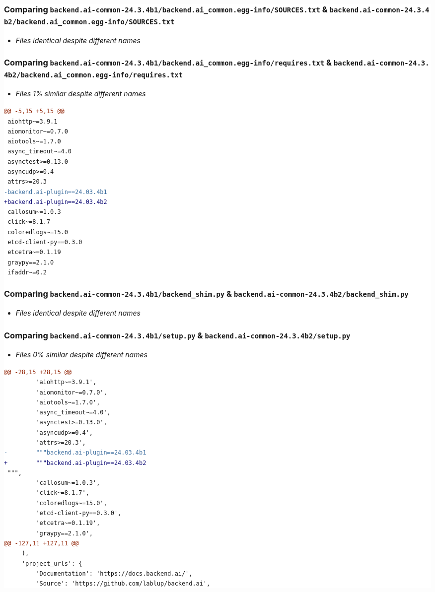 ### Comparing `backend.ai-common-24.3.4b1/backend.ai_common.egg-info/SOURCES.txt` & `backend.ai-common-24.3.4b2/backend.ai_common.egg-info/SOURCES.txt`

 * *Files identical despite different names*

### Comparing `backend.ai-common-24.3.4b1/backend.ai_common.egg-info/requires.txt` & `backend.ai-common-24.3.4b2/backend.ai_common.egg-info/requires.txt`

 * *Files 1% similar despite different names*

```diff
@@ -5,15 +5,15 @@
 aiohttp~=3.9.1
 aiomonitor~=0.7.0
 aiotools~=1.7.0
 async_timeout~=4.0
 asynctest>=0.13.0
 asyncudp>=0.4
 attrs>=20.3
-backend.ai-plugin==24.03.4b1
+backend.ai-plugin==24.03.4b2
 callosum~=1.0.3
 click~=8.1.7
 coloredlogs~=15.0
 etcd-client-py==0.3.0
 etcetra~=0.1.19
 graypy==2.1.0
 ifaddr~=0.2
```

### Comparing `backend.ai-common-24.3.4b1/backend_shim.py` & `backend.ai-common-24.3.4b2/backend_shim.py`

 * *Files identical despite different names*

### Comparing `backend.ai-common-24.3.4b1/setup.py` & `backend.ai-common-24.3.4b2/setup.py`

 * *Files 0% similar despite different names*

```diff
@@ -28,15 +28,15 @@
         'aiohttp~=3.9.1',
         'aiomonitor~=0.7.0',
         'aiotools~=1.7.0',
         'async_timeout~=4.0',
         'asynctest>=0.13.0',
         'asyncudp>=0.4',
         'attrs>=20.3',
-        """backend.ai-plugin==24.03.4b1
+        """backend.ai-plugin==24.03.4b2
 """,
         'callosum~=1.0.3',
         'click~=8.1.7',
         'coloredlogs~=15.0',
         'etcd-client-py==0.3.0',
         'etcetra~=0.1.19',
         'graypy==2.1.0',
@@ -127,11 +127,11 @@
     ),
     'project_urls': {
         'Documentation': 'https://docs.backend.ai/',
         'Source': 'https://github.com/lablup/backend.ai',
```